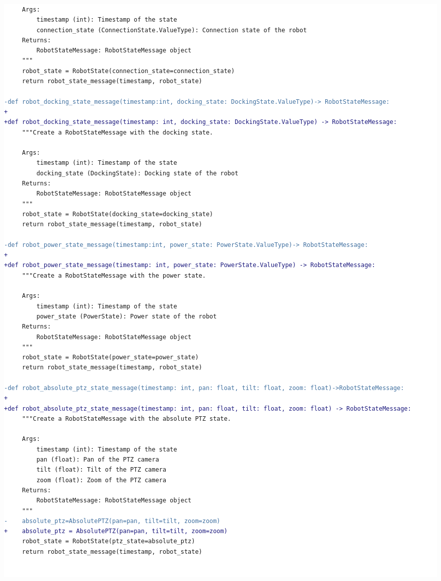 ```diff
     Args:
         timestamp (int): Timestamp of the state
         connection_state (ConnectionState.ValueType): Connection state of the robot
     Returns:
         RobotStateMessage: RobotStateMessage object
     """
     robot_state = RobotState(connection_state=connection_state)
     return robot_state_message(timestamp, robot_state)
 
-def robot_docking_state_message(timestamp:int, docking_state: DockingState.ValueType)-> RobotStateMessage:
+
+def robot_docking_state_message(timestamp: int, docking_state: DockingState.ValueType) -> RobotStateMessage:
     """Create a RobotStateMessage with the docking state.
 
     Args:
         timestamp (int): Timestamp of the state
         docking_state (DockingState): Docking state of the robot
     Returns:
         RobotStateMessage: RobotStateMessage object
     """
     robot_state = RobotState(docking_state=docking_state)
     return robot_state_message(timestamp, robot_state)
 
-def robot_power_state_message(timestamp:int, power_state: PowerState.ValueType)-> RobotStateMessage:
+
+def robot_power_state_message(timestamp: int, power_state: PowerState.ValueType) -> RobotStateMessage:
     """Create a RobotStateMessage with the power state.
 
     Args:
         timestamp (int): Timestamp of the state
         power_state (PowerState): Power state of the robot
     Returns:
         RobotStateMessage: RobotStateMessage object
     """
     robot_state = RobotState(power_state=power_state)
     return robot_state_message(timestamp, robot_state)
 
-def robot_absolute_ptz_state_message(timestamp: int, pan: float, tilt: float, zoom: float)->RobotStateMessage:
+
+def robot_absolute_ptz_state_message(timestamp: int, pan: float, tilt: float, zoom: float) -> RobotStateMessage:
     """Create a RobotStateMessage with the absolute PTZ state.
 
     Args:
         timestamp (int): Timestamp of the state
         pan (float): Pan of the PTZ camera
         tilt (float): Tilt of the PTZ camera
         zoom (float): Zoom of the PTZ camera
     Returns:
         RobotStateMessage: RobotStateMessage object
     """
-    absolute_ptz=AbsolutePTZ(pan=pan, tilt=tilt, zoom=zoom)
+    absolute_ptz = AbsolutePTZ(pan=pan, tilt=tilt, zoom=zoom)
     robot_state = RobotState(ptz_state=absolute_ptz)
     return robot_state_message(timestamp, robot_state)
 
 
```